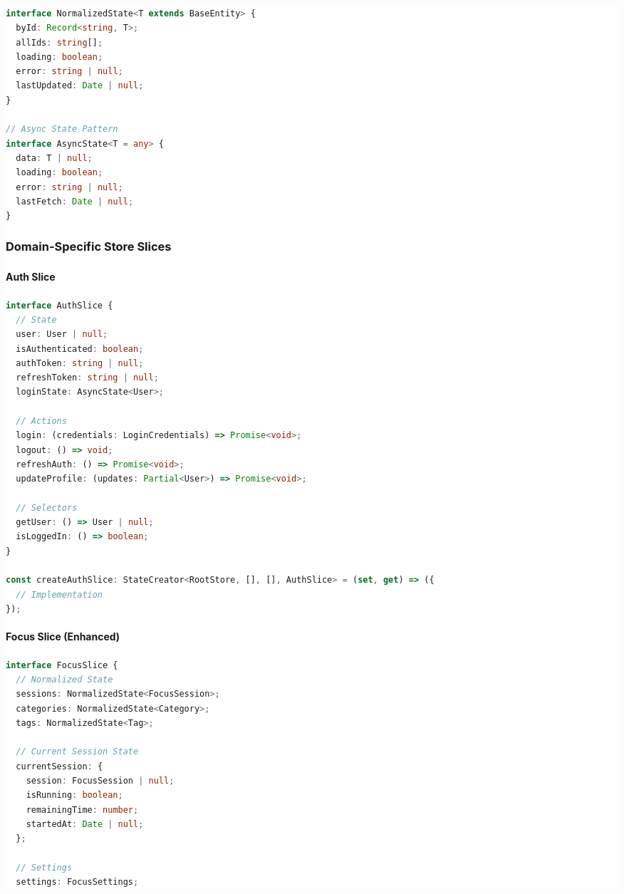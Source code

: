 ```typescript
interface NormalizedState<T extends BaseEntity> {
  byId: Record<string, T>;
  allIds: string[];
  loading: boolean;
  error: string | null;
  lastUpdated: Date | null;
}

// Async State Pattern
interface AsyncState<T = any> {
  data: T | null;
  loading: boolean;
  error: string | null;
  lastFetch: Date | null;
}
```

### Domain-Specific Store Slices

#### Auth Slice
```typescript
interface AuthSlice {
  // State
  user: User | null;
  isAuthenticated: boolean;
  authToken: string | null;
  refreshToken: string | null;
  loginState: AsyncState<User>;
  
  // Actions
  login: (credentials: LoginCredentials) => Promise<void>;
  logout: () => void;
  refreshAuth: () => Promise<void>;
  updateProfile: (updates: Partial<User>) => Promise<void>;
  
  // Selectors
  getUser: () => User | null;
  isLoggedIn: () => boolean;
}

const createAuthSlice: StateCreator<RootStore, [], [], AuthSlice> = (set, get) => ({
  // Implementation
});
```

#### Focus Slice (Enhanced)
```typescript
interface FocusSlice {
  // Normalized State
  sessions: NormalizedState<FocusSession>;
  categories: NormalizedState<Category>;
  tags: NormalizedState<Tag>;
  
  // Current Session State
  currentSession: {
    session: FocusSession | null;
    isRunning: boolean;
    remainingTime: number;
    startedAt: Date | null;
  };
  
  // Settings
  settings: FocusSettings;
```